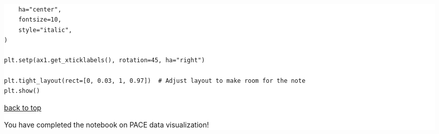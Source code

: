 ```{code-cell} ipython3
    ha="center",
    fontsize=10,
    style="italic",
)

plt.setp(ax1.get_xticklabels(), rotation=45, ha="right")

plt.tight_layout(rect=[0, 0.03, 1, 0.97])  # Adjust layout to make room for the note
plt.show()
```

[back to top](#Contents)

<div class="alert alert-info" role="alert">
    
You have completed the notebook on PACE data visualization!

</div>


[edl]: https://urs.earthdata.nasa.gov/
[tutorials]: https://oceancolor.gsfc.nasa.gov/resources/docs/tutorials
[landvi_atbd]: https://www.earthdata.nasa.gov/apt/documents/landvi/v1.0
[EDMW EarthData Workshop 2025]: https://github.com/nmfs-opensci/EDMW-EarthData-Workshop-2025/blob/main/tutorials/Tutorial_3_moana-erddap.ipynb